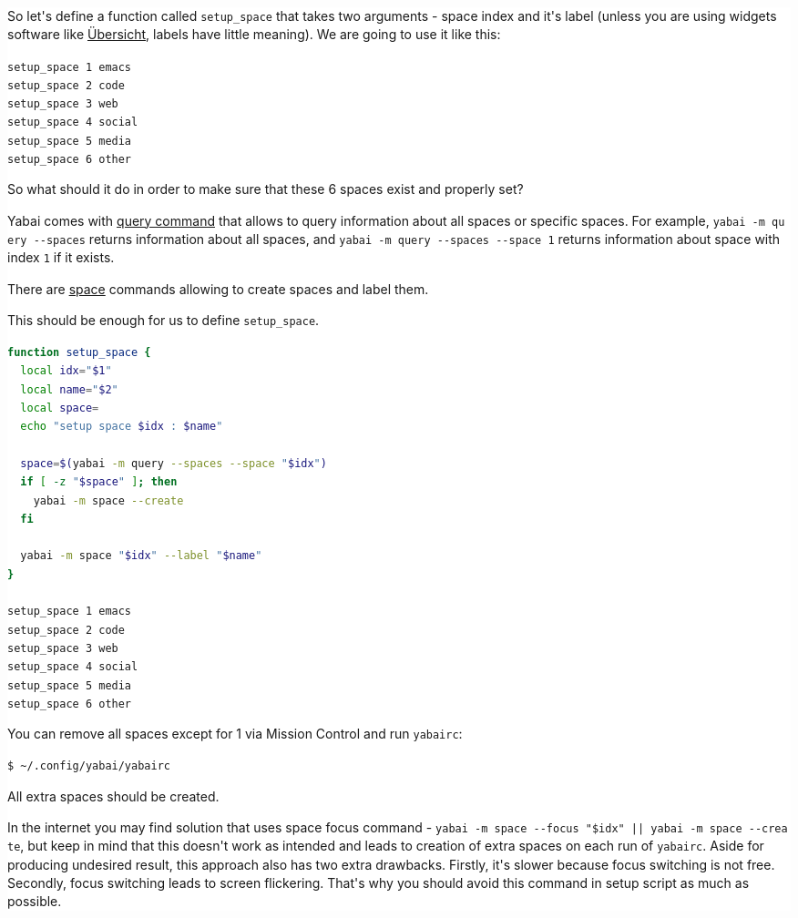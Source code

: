 So let's define a function called `setup_space` that takes two arguments - space index and it's label (unless you are using widgets software like [Übersicht](https://github.com/felixhageloh/uebersicht), labels have little meaning). We are going to use it like this:

``` bash
setup_space 1 emacs
setup_space 2 code
setup_space 3 web
setup_space 4 social
setup_space 5 media
setup_space 6 other
```

So what should it do in order to make sure that these 6 spaces exist and properly set?

Yabai comes with [query command](https://github.com/koekeishiya/yabai/wiki/Commands#querying-information) that allows to query information about all spaces or specific spaces. For example, `yabai -m query --spaces` returns information about all spaces, and `yabai -m query --spaces --space 1` returns information about space with index `1` if it exists.

There are [space](https://github.com/koekeishiya/yabai/wiki/Commands#space-commands) commands allowing to create spaces and label them.

This should be enough for us to define `setup_space`.

``` bash
function setup_space {
  local idx="$1"
  local name="$2"
  local space=
  echo "setup space $idx : $name"

  space=$(yabai -m query --spaces --space "$idx")
  if [ -z "$space" ]; then
    yabai -m space --create
  fi

  yabai -m space "$idx" --label "$name"
}

setup_space 1 emacs
setup_space 2 code
setup_space 3 web
setup_space 4 social
setup_space 5 media
setup_space 6 other
```

You can remove all spaces except for 1 via Mission Control and run `yabairc`:

``` bash
$ ~/.config/yabai/yabairc
```

All extra spaces should be created.

In the internet you may find solution that uses space focus command - `yabai -m space --focus "$idx" || yabai -m space --create`, but keep in mind that this doesn't work as intended and leads to creation of extra spaces on each run of `yabairc`. Aside for producing undesired result, this approach also has two extra drawbacks. Firstly, it's slower because focus switching is not free. Secondly, focus switching leads to screen flickering. That's why you should avoid this command in setup script as much as possible.
